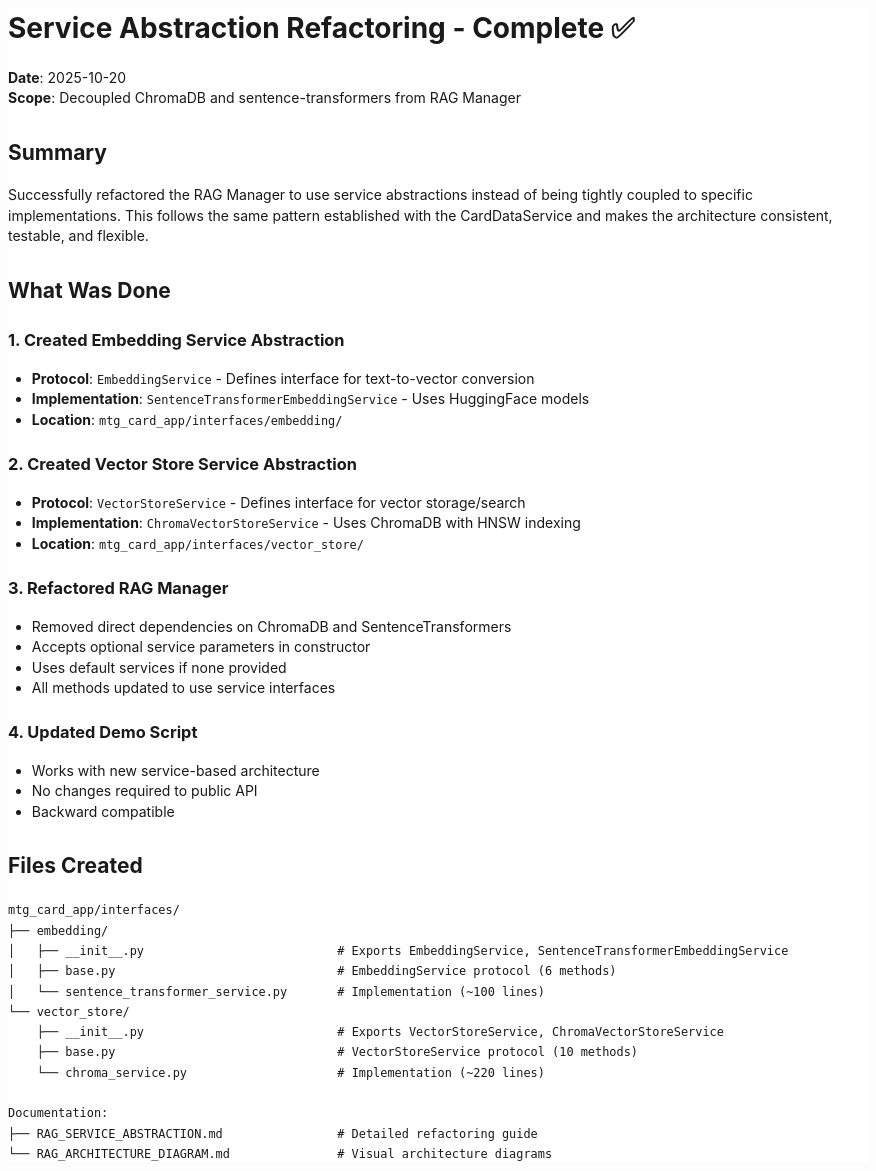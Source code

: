 # Service Abstraction Refactoring - Complete ✅

**Date**: 2025-10-20  
**Scope**: Decoupled ChromaDB and sentence-transformers from RAG Manager

## Summary

Successfully refactored the RAG Manager to use service abstractions instead of being tightly coupled to specific implementations. This follows the same pattern established with the CardDataService and makes the architecture consistent, testable, and flexible.

## What Was Done

### 1. Created Embedding Service Abstraction
- **Protocol**: `EmbeddingService` - Defines interface for text-to-vector conversion
- **Implementation**: `SentenceTransformerEmbeddingService` - Uses HuggingFace models
- **Location**: `mtg_card_app/interfaces/embedding/`

### 2. Created Vector Store Service Abstraction
- **Protocol**: `VectorStoreService` - Defines interface for vector storage/search
- **Implementation**: `ChromaVectorStoreService` - Uses ChromaDB with HNSW indexing
- **Location**: `mtg_card_app/interfaces/vector_store/`

### 3. Refactored RAG Manager
- Removed direct dependencies on ChromaDB and SentenceTransformers
- Accepts optional service parameters in constructor
- Uses default services if none provided
- All methods updated to use service interfaces

### 4. Updated Demo Script
- Works with new service-based architecture
- No changes required to public API
- Backward compatible

## Files Created

```
mtg_card_app/interfaces/
├── embedding/
│   ├── __init__.py                           # Exports EmbeddingService, SentenceTransformerEmbeddingService
│   ├── base.py                               # EmbeddingService protocol (6 methods)
│   └── sentence_transformer_service.py       # Implementation (~100 lines)
└── vector_store/
    ├── __init__.py                           # Exports VectorStoreService, ChromaVectorStoreService  
    ├── base.py                               # VectorStoreService protocol (10 methods)
    └── chroma_service.py                     # Implementation (~220 lines)

Documentation:
├── RAG_SERVICE_ABSTRACTION.md                # Detailed refactoring guide
└── RAG_ARCHITECTURE_DIAGRAM.md               # Visual architecture diagrams
```
